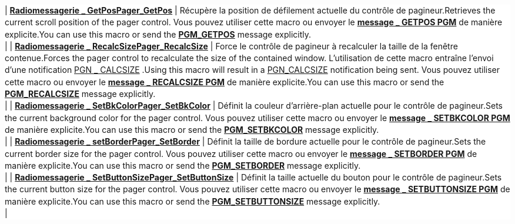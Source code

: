 | [<span data-ttu-id="6c557-132">**Radiomessagerie \_ GetPos**</span><span class="sxs-lookup"><span data-stu-id="6c557-132">**Pager\_GetPos**</span></span>](/windows/desktop/api/Commctrl/nf-commctrl-pager_getpos)                 | <span data-ttu-id="6c557-133">Récupère la position de défilement actuelle du contrôle de pagineur.</span><span class="sxs-lookup"><span data-stu-id="6c557-133">Retrieves the current scroll position of the pager control.</span></span> <span data-ttu-id="6c557-134">Vous pouvez utiliser cette macro ou envoyer le [**message \_ GETPOS PGM**](pgm-getpos.md) de manière explicite.</span><span class="sxs-lookup"><span data-stu-id="6c557-134">You can use this macro or send the [**PGM\_GETPOS**](pgm-getpos.md) message explicitly.</span></span> <br/>                                                                                                                                                                                                                                                                           |
| [<span data-ttu-id="6c557-135">**Radiomessagerie \_ RecalcSize**</span><span class="sxs-lookup"><span data-stu-id="6c557-135">**Pager\_RecalcSize**</span></span>](/windows/desktop/api/Commctrl/nf-commctrl-pager_recalcsize)         | <span data-ttu-id="6c557-136">Force le contrôle de pagineur à recalculer la taille de la fenêtre contenue.</span><span class="sxs-lookup"><span data-stu-id="6c557-136">Forces the pager control to recalculate the size of the contained window.</span></span> <span data-ttu-id="6c557-137">L’utilisation de cette macro entraîne l’envoi d’une notification [PGN \_ CALCSIZE](pgn-calcsize.md) .</span><span class="sxs-lookup"><span data-stu-id="6c557-137">Using this macro will result in a [PGN\_CALCSIZE](pgn-calcsize.md) notification being sent.</span></span> <span data-ttu-id="6c557-138">Vous pouvez utiliser cette macro ou envoyer le [**message \_ RECALCSIZE PGM**](pgm-recalcsize.md) de manière explicite.</span><span class="sxs-lookup"><span data-stu-id="6c557-138">You can use this macro or send the [**PGM\_RECALCSIZE**](pgm-recalcsize.md) message explicitly.</span></span> <br/>                                                                                                                                                        |
| [<span data-ttu-id="6c557-139">**Radiomessagerie \_ SetBkColor**</span><span class="sxs-lookup"><span data-stu-id="6c557-139">**Pager\_SetBkColor**</span></span>](/windows/desktop/api/Commctrl/nf-commctrl-pager_setbkcolor)         | <span data-ttu-id="6c557-140">Définit la couleur d’arrière-plan actuelle pour le contrôle de pagineur.</span><span class="sxs-lookup"><span data-stu-id="6c557-140">Sets the current background color for the pager control.</span></span> <span data-ttu-id="6c557-141">Vous pouvez utiliser cette macro ou envoyer le [**message \_ SETBKCOLOR PGM**](pgm-setbkcolor.md) de manière explicite.</span><span class="sxs-lookup"><span data-stu-id="6c557-141">You can use this macro or send the [**PGM\_SETBKCOLOR**](pgm-setbkcolor.md) message explicitly.</span></span> <br/>                                                                                                                                                                                                                                                                      |
| [<span data-ttu-id="6c557-142">**Radiomessagerie \_ setBorder**</span><span class="sxs-lookup"><span data-stu-id="6c557-142">**Pager\_SetBorder**</span></span>](/windows/desktop/api/Commctrl/nf-commctrl-pager_setborder)           | <span data-ttu-id="6c557-143">Définit la taille de bordure actuelle pour le contrôle de pagineur.</span><span class="sxs-lookup"><span data-stu-id="6c557-143">Sets the current border size for the pager control.</span></span> <span data-ttu-id="6c557-144">Vous pouvez utiliser cette macro ou envoyer le [**message \_ SETBORDER PGM**](pgm-setborder.md) de manière explicite.</span><span class="sxs-lookup"><span data-stu-id="6c557-144">You can use this macro or send the [**PGM\_SETBORDER**](pgm-setborder.md) message explicitly.</span></span> <br/>                                                                                                                                                                                                                                                                             |
| [<span data-ttu-id="6c557-145">**Radiomessagerie \_ SetButtonSize**</span><span class="sxs-lookup"><span data-stu-id="6c557-145">**Pager\_SetButtonSize**</span></span>](/windows/desktop/api/Commctrl/nf-commctrl-pager_setbuttonsize)   | <span data-ttu-id="6c557-146">Définit la taille actuelle du bouton pour le contrôle de pagineur.</span><span class="sxs-lookup"><span data-stu-id="6c557-146">Sets the current button size for the pager control.</span></span> <span data-ttu-id="6c557-147">Vous pouvez utiliser cette macro ou envoyer le [**message \_ SETBUTTONSIZE PGM**](pgm-setbuttonsize.md) de manière explicite.</span><span class="sxs-lookup"><span data-stu-id="6c557-147">You can use this macro or send the [**PGM\_SETBUTTONSIZE**](pgm-setbuttonsize.md) message explicitly.</span></span> <br/>                                                                                                                                                                                                                                                                     |